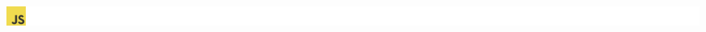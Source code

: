 <a href="./Design%20a%20Stack%20With%20Increment%20Operation/Design%20a%20Stack%20With%20Increment%20Operation.js"><img src="https://github.com/AnasImloul/Leetcode-Solutions/blob/main/icons/javascript.svg" width="24px" align="center"/></a>&nbsp;&nbsp;&nbsp;&nbsp;<a href="./Design%20a%20Stack%20With%20Increment%20Operation/Design%20a%20Stack%20With%20Increment%20Operation.py">